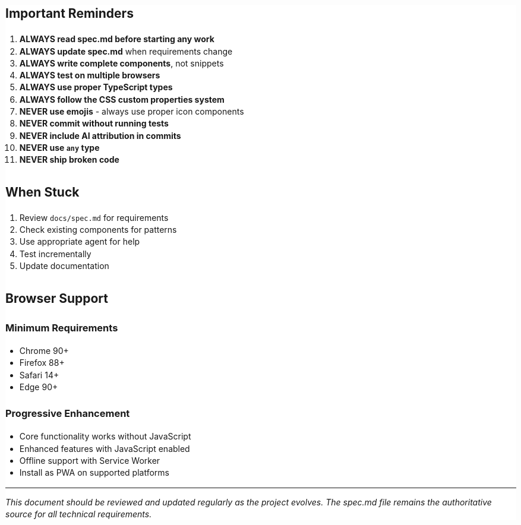 ## Important Reminders

1. **ALWAYS read spec.md before starting any work**
2. **ALWAYS update spec.md** when requirements change
3. **ALWAYS write complete components**, not snippets
4. **ALWAYS test on multiple browsers**
5. **ALWAYS use proper TypeScript types**
6. **ALWAYS follow the CSS custom properties system**
7. **NEVER use emojis** - always use proper icon components
8. **NEVER commit without running tests**
9. **NEVER include AI attribution in commits**
10. **NEVER use `any` type**
11. **NEVER ship broken code**

## When Stuck

1. Review `docs/spec.md` for requirements
2. Check existing components for patterns
3. Use appropriate agent for help
4. Test incrementally
5. Update documentation

## Browser Support

### Minimum Requirements

- Chrome 90+
- Firefox 88+
- Safari 14+
- Edge 90+

### Progressive Enhancement

- Core functionality works without JavaScript
- Enhanced features with JavaScript enabled
- Offline support with Service Worker
- Install as PWA on supported platforms

---

_This document should be reviewed and updated regularly as the project evolves.
The spec.md file remains the authoritative source for all technical
requirements._
